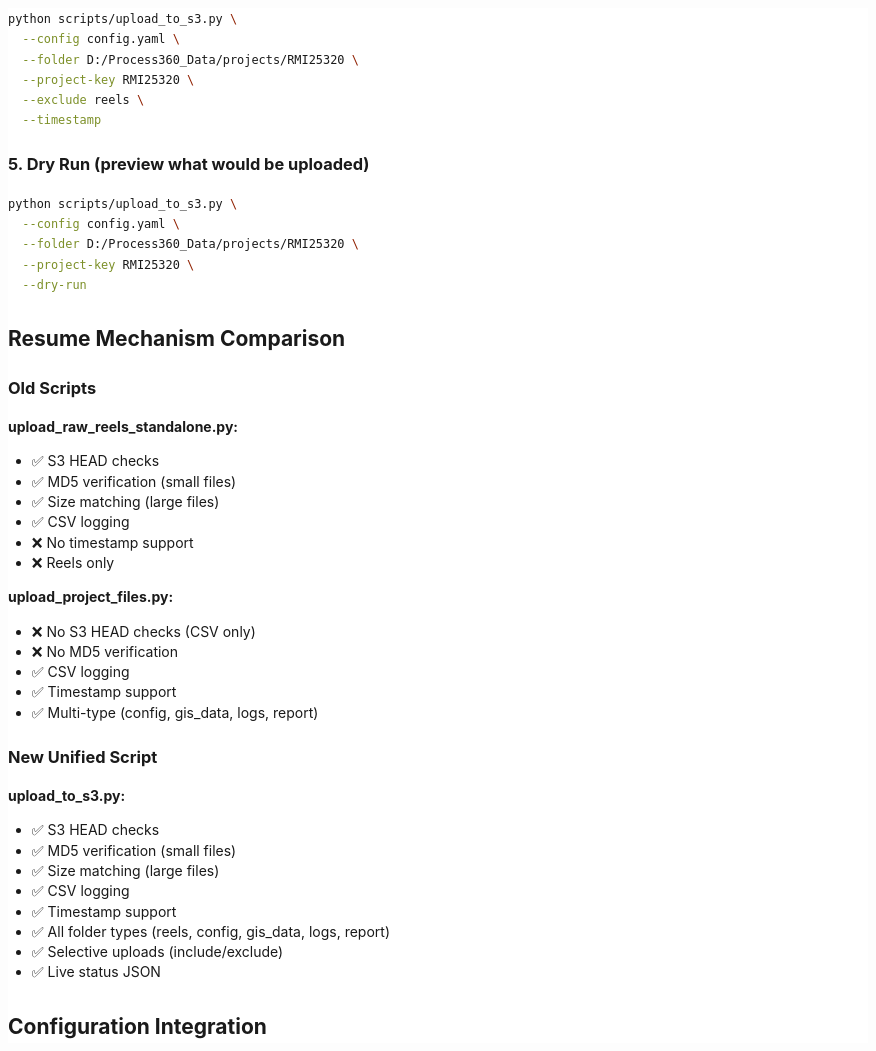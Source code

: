 ```bash
python scripts/upload_to_s3.py \
  --config config.yaml \
  --folder D:/Process360_Data/projects/RMI25320 \
  --project-key RMI25320 \
  --exclude reels \
  --timestamp
```

### 5. Dry Run (preview what would be uploaded)

```bash
python scripts/upload_to_s3.py \
  --config config.yaml \
  --folder D:/Process360_Data/projects/RMI25320 \
  --project-key RMI25320 \
  --dry-run
```

## Resume Mechanism Comparison

### Old Scripts

**upload_raw_reels_standalone.py:**
- ✅ S3 HEAD checks
- ✅ MD5 verification (small files)
- ✅ Size matching (large files)
- ✅ CSV logging
- ❌ No timestamp support
- ❌ Reels only

**upload_project_files.py:**
- ❌ No S3 HEAD checks (CSV only)
- ❌ No MD5 verification
- ✅ CSV logging
- ✅ Timestamp support
- ✅ Multi-type (config, gis_data, logs, report)

### New Unified Script

**upload_to_s3.py:**
- ✅ S3 HEAD checks
- ✅ MD5 verification (small files)
- ✅ Size matching (large files)
- ✅ CSV logging
- ✅ Timestamp support
- ✅ All folder types (reels, config, gis_data, logs, report)
- ✅ Selective uploads (include/exclude)
- ✅ Live status JSON

## Configuration Integration
